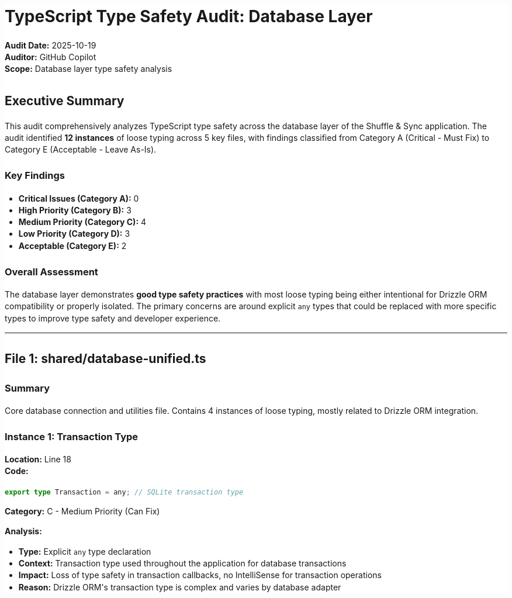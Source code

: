 # TypeScript Type Safety Audit: Database Layer

**Audit Date:** 2025-10-19  
**Auditor:** GitHub Copilot  
**Scope:** Database layer type safety analysis

## Executive Summary

This audit comprehensively analyzes TypeScript type safety across the database layer of the Shuffle & Sync application. The audit identified **12 instances** of loose typing across 5 key files, with findings classified from Category A (Critical - Must Fix) to Category E (Acceptable - Leave As-Is).

### Key Findings

- **Critical Issues (Category A):** 0
- **High Priority (Category B):** 3
- **Medium Priority (Category C):** 4
- **Low Priority (Category D):** 3
- **Acceptable (Category E):** 2

### Overall Assessment

The database layer demonstrates **good type safety practices** with most loose typing being either intentional for Drizzle ORM compatibility or properly isolated. The primary concerns are around explicit `any` types that could be replaced with more specific types to improve type safety and developer experience.

---

## File 1: shared/database-unified.ts

### Summary

Core database connection and utilities file. Contains 4 instances of loose typing, mostly related to Drizzle ORM integration.

### Instance 1: Transaction Type

**Location:** Line 18  
**Code:**

```typescript
export type Transaction = any; // SQLite transaction type
```

**Category:** C - Medium Priority (Can Fix)

**Analysis:**

- **Type:** Explicit `any` type declaration
- **Context:** Transaction type used throughout the application for database transactions
- **Impact:** Loss of type safety in transaction callbacks, no IntelliSense for transaction operations
- **Reason:** Drizzle ORM's transaction type is complex and varies by database adapter
